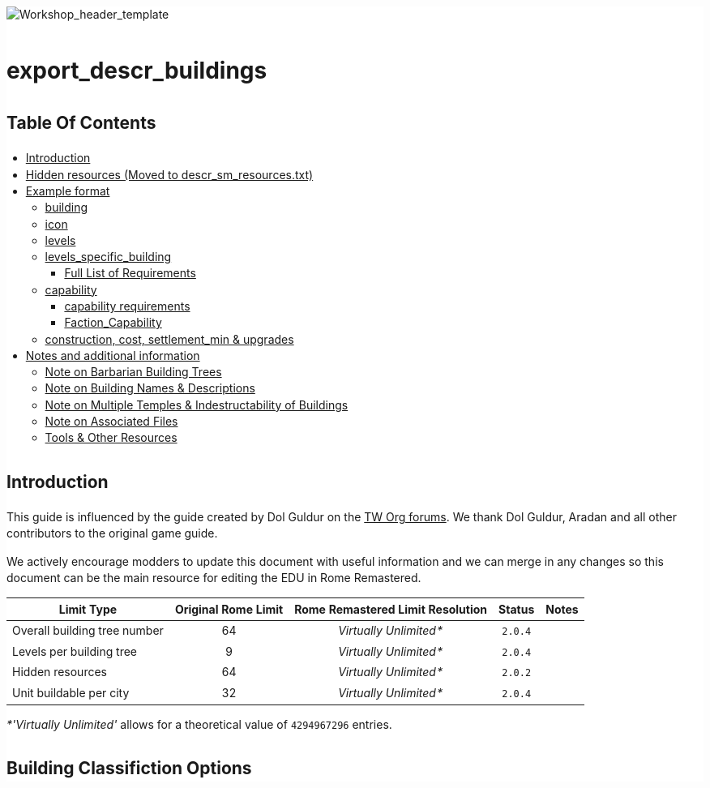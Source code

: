 ![Workshop_header_template](/Workshop_header_template.png)
# export_descr_buildings

## Table Of Contents

* [Introduction](#introduction)
* [Hidden resources (Moved to descr_sm_resources.txt)](#hidden-resources-moved-to-descr_sm_resourcestxt)
* [Example format](#example-format)
   * [building](#building)
   * [icon](#icon)
   * [levels](#levels)
   * [levels_specific_building](#levels_specific_building)
      * [Full List of Requirements](#full-list-of-requirements)
   * [capability](#capability)
      * [capability requirements](#capability-requirements)
      * [Faction_Capability](#faction_capability)
   * [construction, cost, settlement_min &amp; upgrades](#construction-cost-settlement_min--upgrades)
* [Notes and additional information](#notes-and-additional-information)
   * [Note on Barbarian Building Trees](#note-on-barbarian-building-trees)
   * [Note on Building Names &amp; Descriptions](#note-on-building-names--descriptions)
   * [Note on Multiple Temples &amp; Indestructability of Buildings](#note-on-multiple-temples--indestructability-of-buildings)
   * [Note on Associated Files](#note-on-associated-files)
   * [Tools &amp; Other Resources](#tools--other-resources)

## Introduction

This guide is influenced by the guide created by Dol Guldur on the [TW Org forums](https://forums.totalwar.org/vb/showthread.php/50439-Guide-The-Complete-EDB-Guide-%28WIP%29). We thank Dol Guldur, Aradan and all other contributors to the original game guide.

We actively encourage modders to update this document with useful information and we can merge in any changes so this document can be the main resource for editing the EDU in Rome Remastered.

| Limit Type | Original Rome Limit | Rome Remastered Limit Resolution | Status | Notes |
|-|:-:|:-:|:-:|-|
| Overall building tree number | 64 | _Virtually Unlimited*_ | `2.0.4` | |
| Levels per building tree | 9 | _Virtually Unlimited*_ | `2.0.4` | |
| Hidden resources | 64 | _Virtually Unlimited*_ | `2.0.2` | |
| Unit buildable per city | 32 | _Virtually Unlimited*_ | `2.0.4` | |

 _*'Virtually Unlimited'_ allows for a theoretical value of `4294967296` entries.

## Building Classifiction Options
